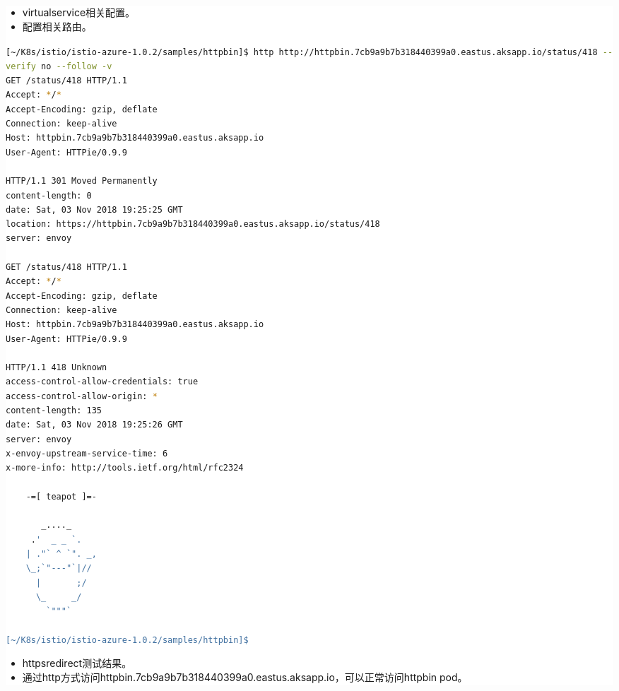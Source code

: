 - virtualservice相关配置。
- 配置相关路由。



```bash
[~/K8s/istio/istio-azure-1.0.2/samples/httpbin]$ http http://httpbin.7cb9a9b7b318440399a0.eastus.aksapp.io/status/418 --verify no --follow -v
GET /status/418 HTTP/1.1
Accept: */*
Accept-Encoding: gzip, deflate
Connection: keep-alive
Host: httpbin.7cb9a9b7b318440399a0.eastus.aksapp.io
User-Agent: HTTPie/0.9.9

HTTP/1.1 301 Moved Permanently
content-length: 0
date: Sat, 03 Nov 2018 19:25:25 GMT
location: https://httpbin.7cb9a9b7b318440399a0.eastus.aksapp.io/status/418
server: envoy

GET /status/418 HTTP/1.1
Accept: */*
Accept-Encoding: gzip, deflate
Connection: keep-alive
Host: httpbin.7cb9a9b7b318440399a0.eastus.aksapp.io
User-Agent: HTTPie/0.9.9

HTTP/1.1 418 Unknown
access-control-allow-credentials: true
access-control-allow-origin: *
content-length: 135
date: Sat, 03 Nov 2018 19:25:26 GMT
server: envoy
x-envoy-upstream-service-time: 6
x-more-info: http://tools.ietf.org/html/rfc2324

    -=[ teapot ]=-

       _...._
     .'  _ _ `.
    | ."` ^ `". _,
    \_;`"---"`|//
      |       ;/
      \_     _/
        `"""`

[~/K8s/istio/istio-azure-1.0.2/samples/httpbin]$
```

- httpsredirect测试结果。
- 通过http方式访问httpbin.7cb9a9b7b318440399a0.eastus.aksapp.io，可以正常访问httpbin pod。

